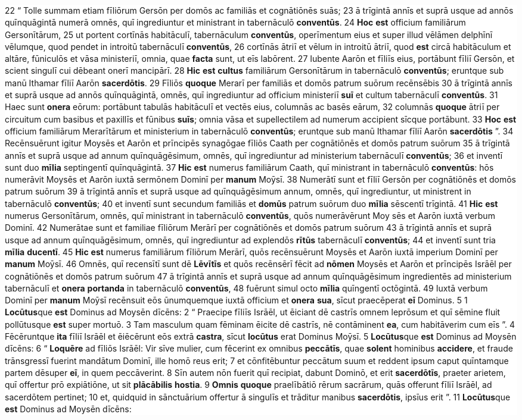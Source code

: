 22 “ Tolle summam etiam fīliōrum Gersōn per domōs ac familiās et cognātiōnēs suās;
23 ā trīgintā annīs et suprā usque ad annōs quīnquāgintā numerā omnēs, quī ingrediuntur et ministrant in tabernāculō **conventūs**.
24 **Hoc** **est** officium familiārum Gersonītārum,
25 ut portent cortīnās habitāculī, tabernāculum **conventūs**, operīmentum eius et super illud vēlāmen delphīnī vēlumque, quod pendet in introitū tabernāculī **conventūs**,
26 cortīnās ātriī et vēlum in introitū ātriī, quod **est** circā habitāculum et altāre, fūniculōs et vāsa ministeriī, omnia, quae **facta** sunt, ut eīs labōrent.
27 Iubente Aarōn et fīliīs eius, portābunt fīliī Gersōn, et scient singulī cui dēbeant onerī mancipārī.
28 **Hic** **est** **cultus** familiārum Gersonītārum in tabernāculō **conventūs**; eruntque sub manū Ithamar fīliī Aarōn **sacerdōtis**.
29 Fīliōs **quoque** Merarī per familiās et domōs patrum suōrum recēnsēbis
30 ā trīgintā annīs et suprā usque ad annōs quīnquāgintā, omnēs, quī ingrediuntur ad officium ministeriī **suī** et cultum tabernāculī **conventūs**.
31 Haec sunt **onera** eōrum: portābunt tabulās habitāculī et vectēs eius, columnās ac basēs eārum,
32 columnās **quoque** ātriī per circuitum cum basibus et paxillīs et fūnibus **suīs**; omnia vāsa et supellectilem ad numerum accipient sīcque portābunt.
33 **Hoc** **est** officium familiārum Merarītārum et ministerium in tabernāculō **conventūs**; eruntque sub manū Ithamar fīliī Aarōn **sacerdōtis** ”.
34 Recēnsuērunt igitur Moysēs et Aarōn et prīncipēs synagōgae fīliōs Caath per cognātiōnēs et domōs patrum suōrum
35 ā trīgintā annīs et suprā usque ad annum quīnquāgēsimum, omnēs, quī ingrediuntur ad ministerium tabernāculī **conventūs**;
36 et inventī sunt duo **mīlia** septingentī quīnquāgintā.
37 **Hic** **est** numerus familiārum Caath, quī ministrant in tabernāculō **conventūs**: hōs numerāvit Moysēs et Aarōn iuxtā sermōnem Dominī per **manum** Moȳsī.
38 Numerātī sunt et fīliī Gersōn per cognātiōnēs et domōs patrum suōrum
39 ā trīgintā annīs et suprā usque ad quīnquāgēsimum annum, omnēs, quī ingrediuntur, ut ministrent in tabernāculō **conventūs**;
40 et inventī sunt secundum familiās et **domūs** patrum suōrum duo **mīlia** sēscentī trīgintā.
41 **Hic** **est** numerus Gersonītārum, omnēs, quī ministrant in tabernāculō **conventūs**, quōs numerāvērunt Moy sēs et Aarōn iuxtā verbum Dominī.
42 Numerātae sunt et familiae fīliōrum Merārī per cognātiōnēs et domōs patrum suōrum
43 ā trīgintā annīs et suprā usque ad annum quīnquāgēsimum, omnēs, quī ingrediuntur ad explendōs **rītūs** tabernāculī **conventūs**;
44 et inventī sunt tria **mīlia** **ducentī**.
45 **Hic** **est** numerus familiārum fīliōrum Merārī, quōs recēnsuērunt Moysēs et Aarōn iuxtā imperium Dominī per **manum** Moȳsī.
46 Omnēs, quī recensītī sunt dē **Lēvītīs** et quōs recēnsērī fēcit ad **nōmen** Moysēs et Aarōn et prīncipēs Isrāēl per cognātiōnēs et domōs patrum suōrum
47 ā trīgintā annīs et suprā usque ad annum quīnquāgēsimum ingredientēs ad ministerium tabernāculī et **onera** **portanda** in tabernāculō **conventūs**,
48 fuērunt simul octo **mīlia** quīngentī octōgintā. 49 Iuxtā verbum Dominī per **manum** Moȳsī recēnsuit eōs ūnumquemque iuxtā officium et **onera** **sua**, sīcut praecēperat **eī** Dominus.
5
1 **Locūtus**que **est** Dominus ad Moysēn dīcēns:
2 “ Praecipe fīliīs Isrāēl, ut ēiciant dē castrīs omnem leprōsum et quī sēmine fluit pollūtusque **est** super mortuō.
3 Tam masculum quam fēminam ēicite dē castrīs, nē contāminent **ea**, cum habitāverim cum eīs ”.
4 Fēcēruntque **ita** fīliī Isrāēl et ēiēcērunt eōs extrā **castra**, sīcut **locūtus** erat Dominus Moȳsī.
5 **Locūtus**que **est** Dominus ad Moysēn dīcēns:
6 “ **Loquēre** ad fīliōs Isrāēl: Vir sīve mulier, cum fēcerint ex omnibus **peccātīs**, quae **solent** hominibus **accidere**, et fraude trānsgressī fuerint mandātum Dominī, ille homō reus erit;
7 et cōnfitēbuntur peccātum suum et reddent ipsum caput quīntamque partem dēsuper **eī**, in quem peccāverint.
8 Sīn autem nōn fuerit quī recipiat, dabunt Dominō, et erit **sacerdōtīs**, praeter arietem, quī offertur prō expiātiōne, ut sit **plācābilis** **hostia**.
9 **Omnis** **quoque** praelībātiō rērum sacrārum, quās offerunt fīliī Isrāēl, ad sacerdōtem pertinet;
10 et, quidquid in sānctuārium offertur ā singulīs et trāditur manibus **sacerdōtis**, ipsīus erit ”.
11 **Locūtus**que **est** Dominus ad Moysēn dīcēns: